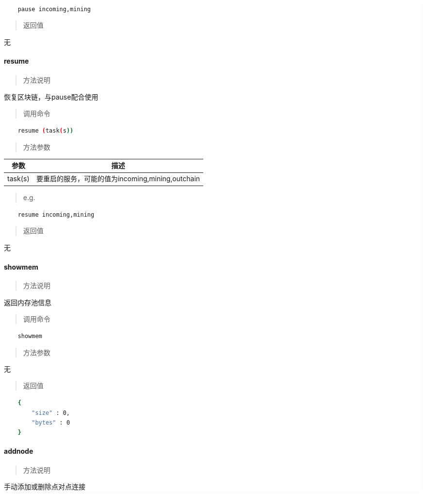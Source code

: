 ```bash
	pause incoming,mining
```

> 返回值

无

#### resume
> 方法说明

恢复区块链，与pause配合使用

> 调用命令

```bash
	resume (task(s))
```
> 方法参数

|参数	|描述												|
|--		|--													|
|task(s)|要重启的服务，可能的值为incoming,mining,outchain	|
> e.g.

```bash
	resume incoming,mining
```

> 返回值

无
#### showmem
> 方法说明

返回内存池信息

> 调用命令

```bash
	showmem
```
> 方法参数

无

> 返回值

```bash
	{
		"size" : 0,
		"bytes" : 0
	}
```
#### addnode
> 方法说明

手动添加或删除点对点连接
